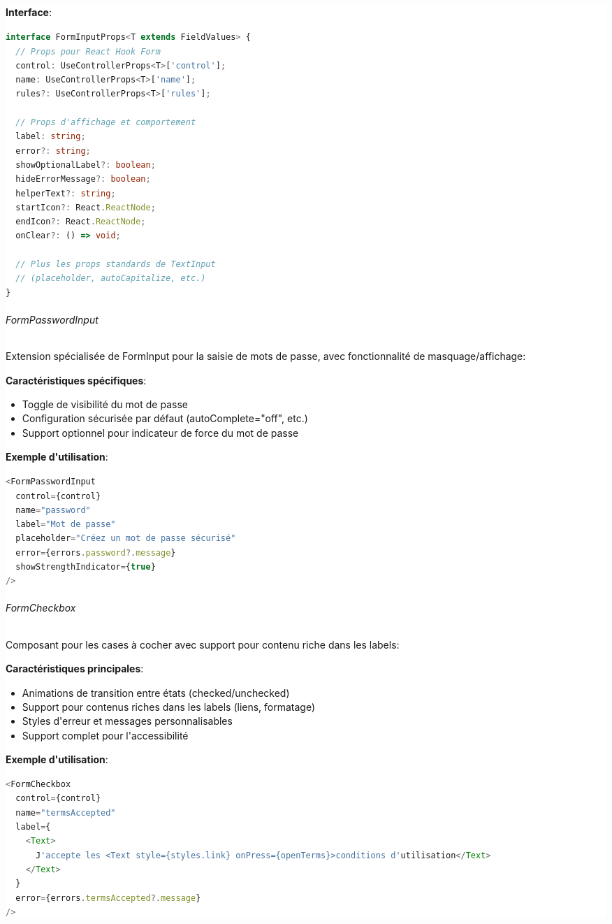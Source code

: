 **Interface**:
```typescript
interface FormInputProps<T extends FieldValues> {
  // Props pour React Hook Form
  control: UseControllerProps<T>['control'];
  name: UseControllerProps<T>['name'];
  rules?: UseControllerProps<T>['rules'];
  
  // Props d'affichage et comportement
  label: string;
  error?: string;
  showOptionalLabel?: boolean;
  hideErrorMessage?: boolean;
  helperText?: string;
  startIcon?: React.ReactNode;
  endIcon?: React.ReactNode;
  onClear?: () => void;
  
  // Plus les props standards de TextInput
  // (placeholder, autoCapitalize, etc.)
}
```

###### FormPasswordInput
Extension spécialisée de FormInput pour la saisie de mots de passe, avec fonctionnalité de masquage/affichage:

**Caractéristiques spécifiques**:
- Toggle de visibilité du mot de passe
- Configuration sécurisée par défaut (autoComplete="off", etc.)
- Support optionnel pour indicateur de force du mot de passe

**Exemple d'utilisation**:
```typescript
<FormPasswordInput
  control={control}
  name="password"
  label="Mot de passe"
  placeholder="Créez un mot de passe sécurisé"
  error={errors.password?.message}
  showStrengthIndicator={true}
/>
```

###### FormCheckbox
Composant pour les cases à cocher avec support pour contenu riche dans les labels:

**Caractéristiques principales**:
- Animations de transition entre états (checked/unchecked)
- Support pour contenus riches dans les labels (liens, formatage)
- Styles d'erreur et messages personnalisables
- Support complet pour l'accessibilité

**Exemple d'utilisation**:
```typescript
<FormCheckbox
  control={control}
  name="termsAccepted"
  label={
    <Text>
      J'accepte les <Text style={styles.link} onPress={openTerms}>conditions d'utilisation</Text>
    </Text>
  }
  error={errors.termsAccepted?.message}
/>
```
